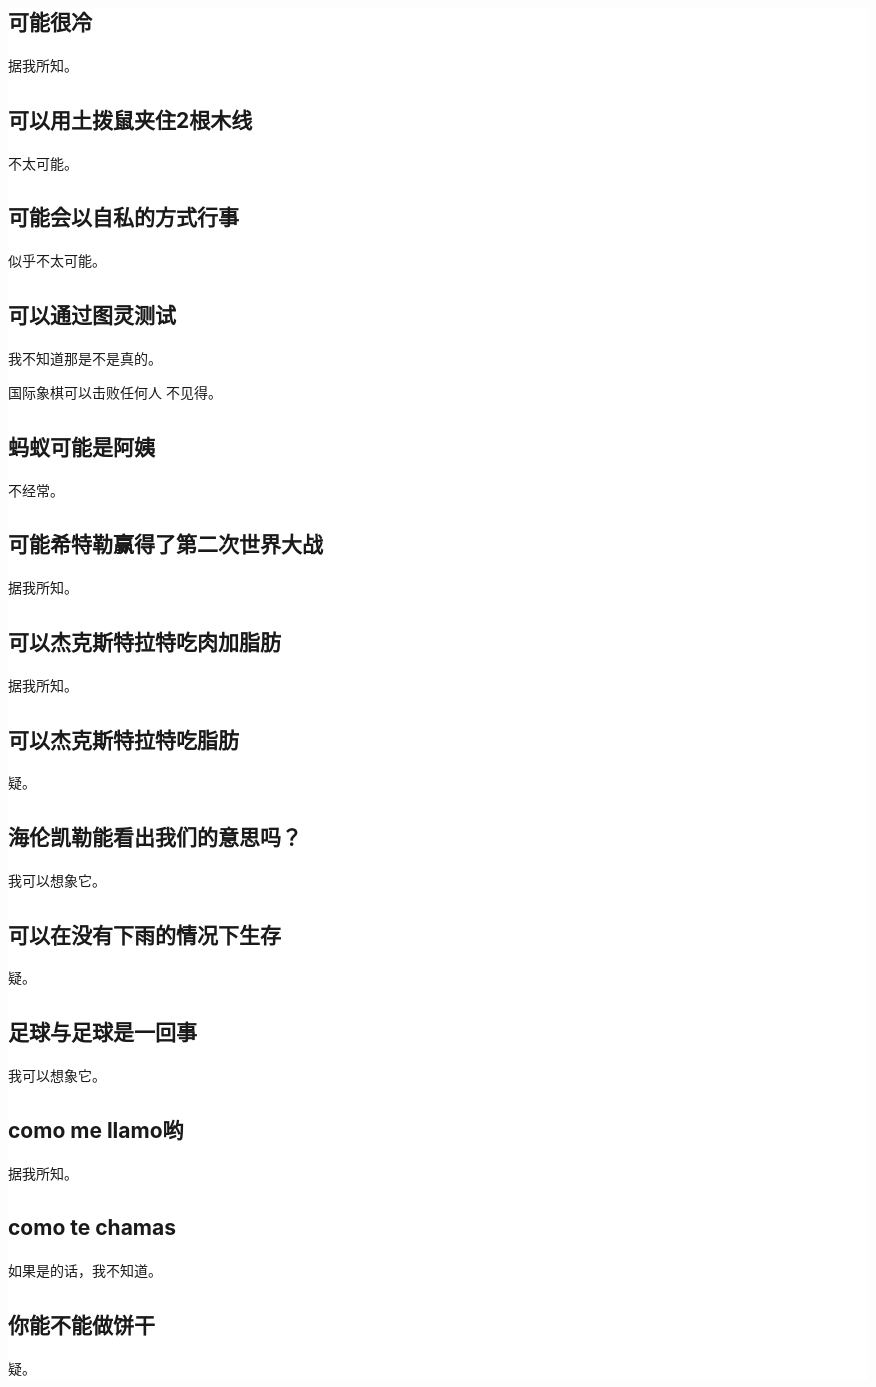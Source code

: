 ## 可能很冷
据我所知。

## 可以用土拨鼠夹住2根木线
不太可能。

## 可能会以自私的方式行事
似乎不太可能。

## 可以通过图灵测试
我不知道那是不是真的。

国际象棋可以击败任何人
不见得。

## 蚂蚁可能是阿姨
不经常。

## 可能希特勒赢得了第二次世界大战
据我所知。

## 可以杰克斯特拉特吃肉加脂肪
据我所知。

## 可以杰克斯特拉特吃脂肪
疑。

## 海伦凯勒能看出我们的意思吗？
我可以想象它。

## 可以在没有下雨的情况下生存
疑。

## 足球与足球是一回事
我可以想象它。

##  como me llamo哟
据我所知。

##  como te chamas
如果是的话，我不知道。

## 你能不能做饼干
疑。
